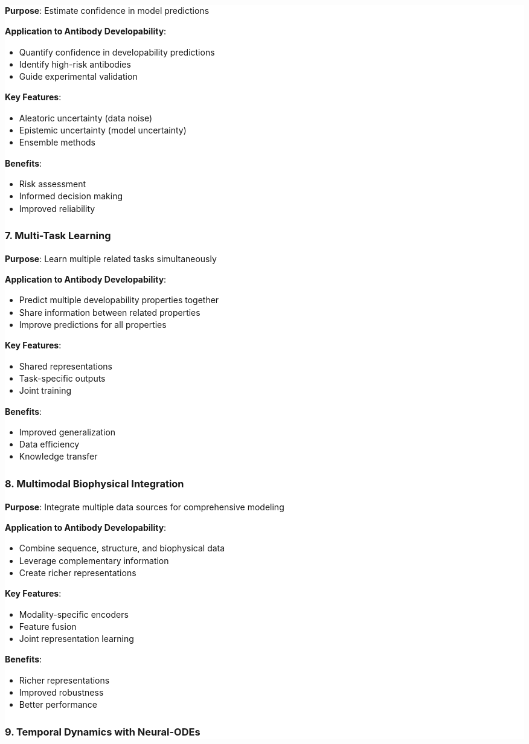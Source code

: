 **Purpose**: Estimate confidence in model predictions

**Application to Antibody Developability**:
- Quantify confidence in developability predictions
- Identify high-risk antibodies
- Guide experimental validation

**Key Features**:
- Aleatoric uncertainty (data noise)
- Epistemic uncertainty (model uncertainty)
- Ensemble methods

**Benefits**:
- Risk assessment
- Informed decision making
- Improved reliability

### 7. Multi-Task Learning

**Purpose**: Learn multiple related tasks simultaneously

**Application to Antibody Developability**:
- Predict multiple developability properties together
- Share information between related properties
- Improve predictions for all properties

**Key Features**:
- Shared representations
- Task-specific outputs
- Joint training

**Benefits**:
- Improved generalization
- Data efficiency
- Knowledge transfer

### 8. Multimodal Biophysical Integration

**Purpose**: Integrate multiple data sources for comprehensive modeling

**Application to Antibody Developability**:
- Combine sequence, structure, and biophysical data
- Leverage complementary information
- Create richer representations

**Key Features**:
- Modality-specific encoders
- Feature fusion
- Joint representation learning

**Benefits**:
- Richer representations
- Improved robustness
- Better performance

### 9. Temporal Dynamics with Neural-ODEs
